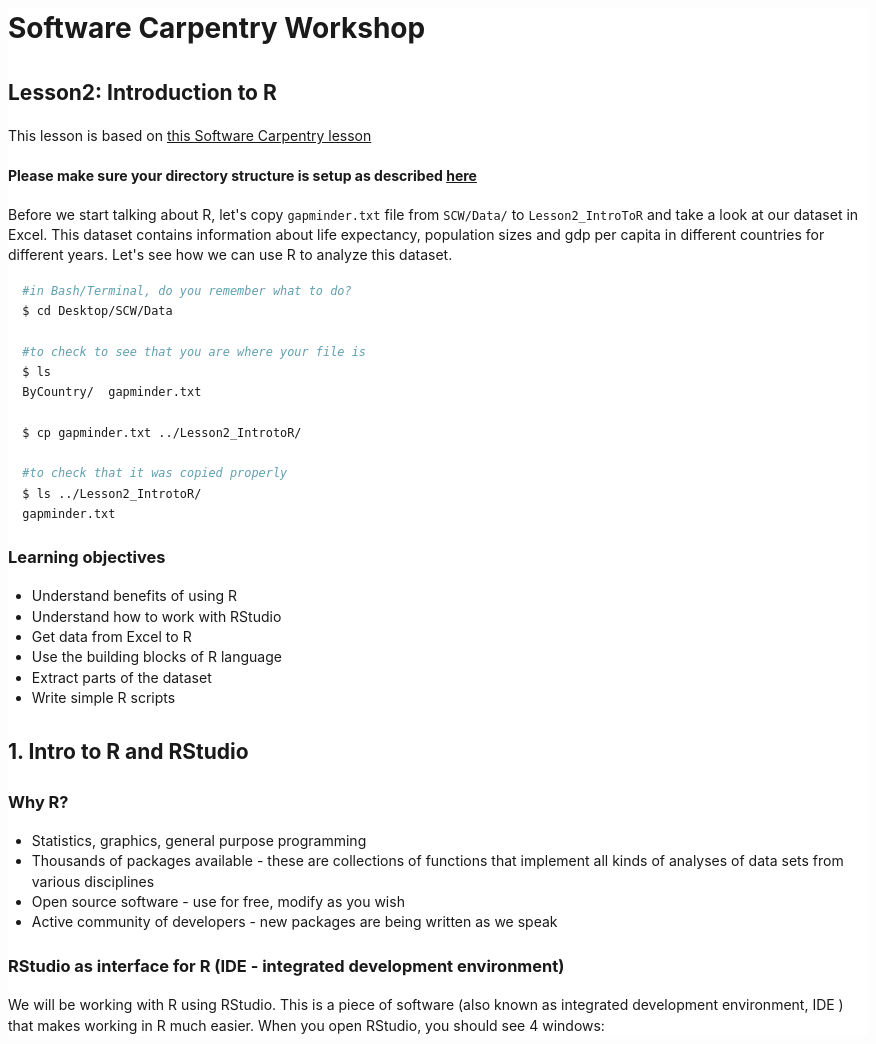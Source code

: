 # Software Carpentry Workshop

## Lesson2: Introduction to R
This lesson is based on [this Software Carpentry lesson](http://swcarpentry.github.io/r-novice-gapminder/)

#### Please make sure your directory structure is setup as described [here](https://github.com/uta-carpentries/SoftwareCarpentryWorkshops_general/blob/master/Data_DirectoryStructure_Setup.md)

Before we start talking about R, let's copy `gapminder.txt` file from `SCW/Data/` to `Lesson2_IntroToR` and take a look at our dataset in Excel. This dataset contains information about life expectancy, population sizes and gdp per capita in different countries for different years. Let's see how we can use R to analyze this dataset. 

  ```bash
    #in Bash/Terminal, do you remember what to do?
    $ cd Desktop/SCW/Data
    
    #to check to see that you are where your file is
    $ ls
    ByCountry/  gapminder.txt

    $ cp gapminder.txt ../Lesson2_IntrotoR/
    
    #to check that it was copied properly
    $ ls ../Lesson2_IntrotoR/
    gapminder.txt
  ```

### Learning objectives
- Understand benefits of using R
- Understand how to work with RStudio
- Get data from Excel to R
- Use the building blocks of R language
- Extract parts of the dataset
- Write simple R scripts

## 1. Intro to R and RStudio

###  Why R?

* Statistics, graphics, general purpose programming
* Thousands of packages available - these are collections of functions that implement all kinds of analyses of data sets from various disciplines
* Open source software - use for free, modify as you wish
* Active community of developers - new packages are being written as we speak

### RStudio as interface for R (IDE - integrated development environment)
We will be working with R using RStudio. This is a piece of software (also known as integrated development environment, IDE ) that makes working in R much easier. When you open RStudio, you should see 4 windows:
